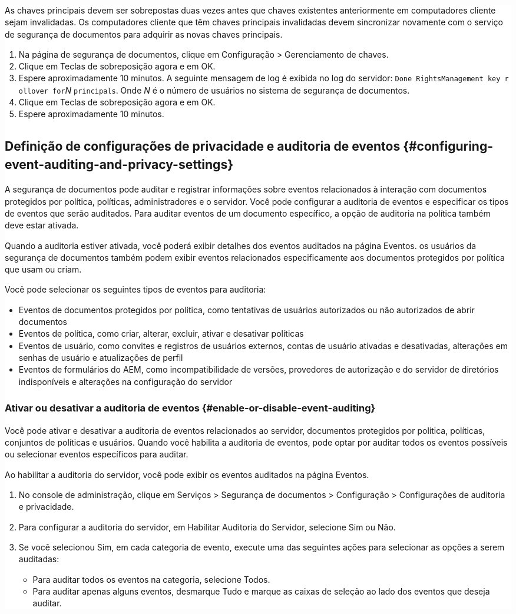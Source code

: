 As chaves principais devem ser sobrepostas duas vezes antes que chaves existentes anteriormente em computadores cliente sejam invalidadas. Os computadores cliente que têm chaves principais invalidadas devem sincronizar novamente com o serviço de segurança de documentos para adquirir as novas chaves principais.

1. Na página de segurança de documentos, clique em Configuração > Gerenciamento de chaves.
1. Clique em Teclas de sobreposição agora e em OK.
1. Espere aproximadamente 10 minutos. A seguinte mensagem de log é exibida no log do servidor: `Done RightsManagement key rollover for`*N* `principals`. Onde *N* é o número de usuários no sistema de segurança de documentos.
1. Clique em Teclas de sobreposição agora e em OK.
1. Espere aproximadamente 10 minutos.

## Definição de configurações de privacidade e auditoria de eventos {#configuring-event-auditing-and-privacy-settings}

A segurança de documentos pode auditar e registrar informações sobre eventos relacionados à interação com documentos protegidos por política, políticas, administradores e o servidor. Você pode configurar a auditoria de eventos e especificar os tipos de eventos que serão auditados. Para auditar eventos de um documento específico, a opção de auditoria na política também deve estar ativada.

Quando a auditoria estiver ativada, você poderá exibir detalhes dos eventos auditados na página Eventos. os usuários da segurança de documentos também podem exibir eventos relacionados especificamente aos documentos protegidos por política que usam ou criam.

Você pode selecionar os seguintes tipos de eventos para auditoria:

* Eventos de documentos protegidos por política, como tentativas de usuários autorizados ou não autorizados de abrir documentos
* Eventos de política, como criar, alterar, excluir, ativar e desativar políticas
* Eventos de usuário, como convites e registros de usuários externos, contas de usuário ativadas e desativadas, alterações em senhas de usuário e atualizações de perfil
* Eventos de formulários do AEM, como incompatibilidade de versões, provedores de autorização e do servidor de diretórios indisponíveis e alterações na configuração do servidor

### Ativar ou desativar a auditoria de eventos {#enable-or-disable-event-auditing}

Você pode ativar e desativar a auditoria de eventos relacionados ao servidor, documentos protegidos por política, políticas, conjuntos de políticas e usuários. Quando você habilita a auditoria de eventos, pode optar por auditar todos os eventos possíveis ou selecionar eventos específicos para auditar.

Ao habilitar a auditoria do servidor, você pode exibir os eventos auditados na página Eventos.

1. No console de administração, clique em Serviços > Segurança de documentos > Configuração > Configurações de auditoria e privacidade.
1. Para configurar a auditoria do servidor, em Habilitar Auditoria do Servidor, selecione Sim ou Não.
1. Se você selecionou Sim, em cada categoria de evento, execute uma das seguintes ações para selecionar as opções a serem auditadas:

   * Para auditar todos os eventos na categoria, selecione Todos.
   * Para auditar apenas alguns eventos, desmarque Tudo e marque as caixas de seleção ao lado dos eventos que deseja auditar.

